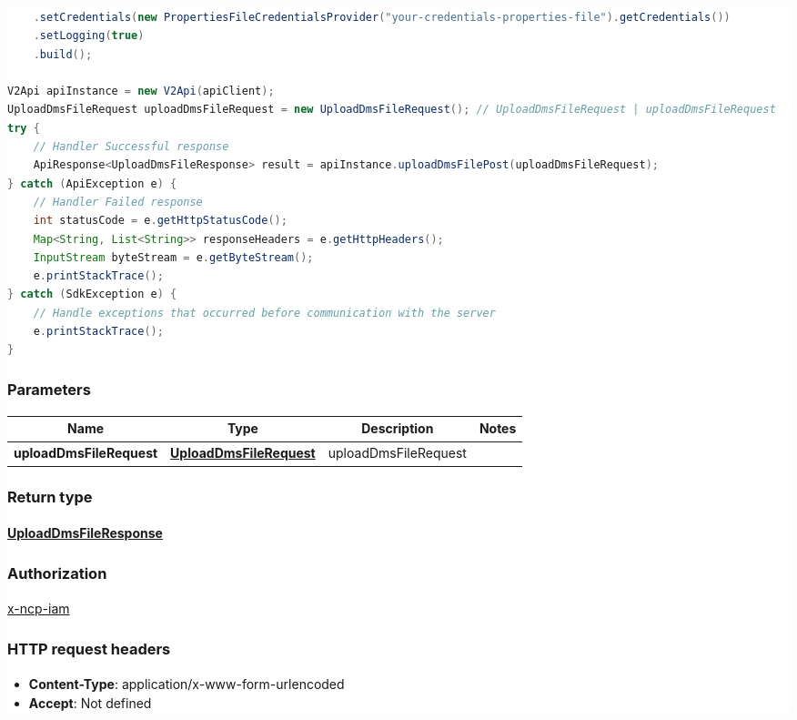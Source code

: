```java
	.setCredentials(new PropertiesFileCredentialsProvider("your-credentials-properties-file").getCredentials())
	.setLogging(true)
	.build();

V2Api apiInstance = new V2Api(apiClient);
UploadDmsFileRequest uploadDmsFileRequest = new UploadDmsFileRequest(); // UploadDmsFileRequest | uploadDmsFileRequest
try {
	// Handler Successful response
	ApiResponse<UploadDmsFileResponse> result = apiInstance.uploadDmsFilePost(uploadDmsFileRequest);
} catch (ApiException e) {
	// Handler Failed response
	int statusCode = e.getHttpStatusCode();
	Map<String, List<String>> responseHeaders = e.getHttpHeaders();
	InputStream byteStream = e.getByteStream();
	e.printStackTrace();
} catch (SdkException e) {
	// Handle exceptions that occurred before communication with the server
	e.printStackTrace();
}
```

### Parameters

Name | Type | Description  | Notes
------------- | ------------- | ------------- | -------------
 **uploadDmsFileRequest** | [**UploadDmsFileRequest**](UploadDmsFileRequest.md)| uploadDmsFileRequest |

### Return type

[**UploadDmsFileResponse**](UploadDmsFileResponse.md)

### Authorization

[x-ncp-iam](../README.md#x-ncp-iam)

### HTTP request headers

 - **Content-Type**: application/x-www-form-urlencoded
 - **Accept**: Not defined

